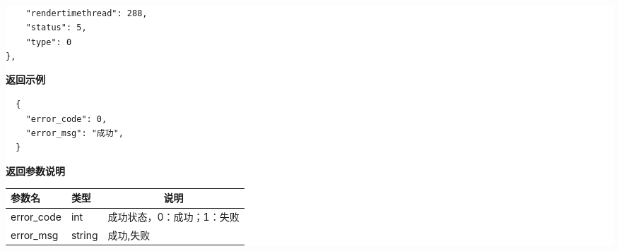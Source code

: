 ```
	"rendertimethread": 288,
	"status": 5,
	"type": 0
},
```
 **返回示例**
```
  {
    "error_code": 0,
    "error_msg": "成功",
  }
```
 **返回参数说明** 

|参数名|类型|说明|
|:-----  |:-----|-----                           |
|error_code |int   |成功状态，0：成功；1：失败  |
|error_msg  |string  |成功,失败
